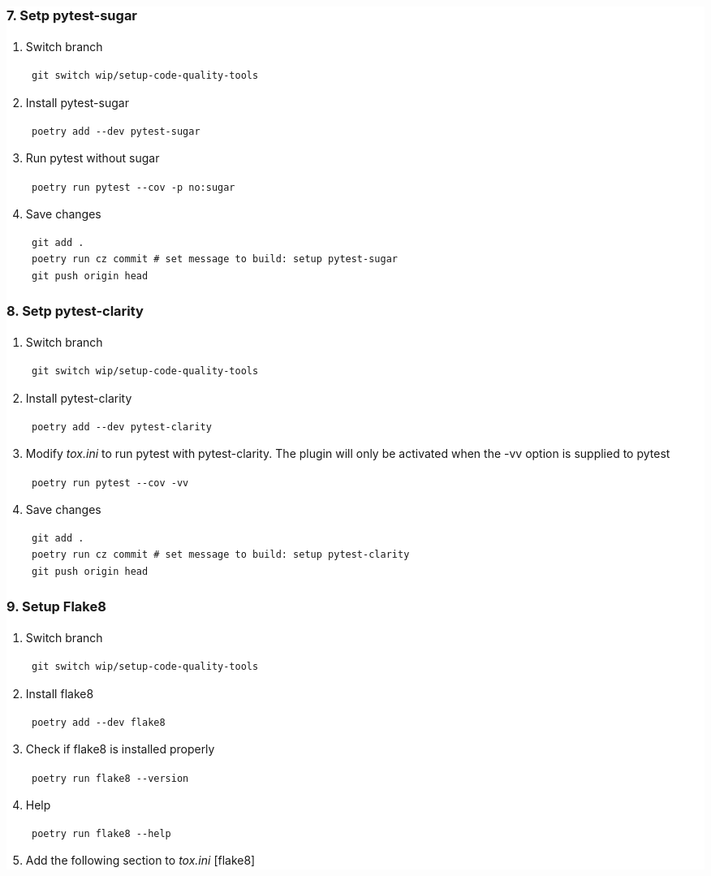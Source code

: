 ### 7. Setp pytest-sugar

1. Switch branch

        git switch wip/setup-code-quality-tools

1. Install pytest-sugar

        poetry add --dev pytest-sugar

1. Run pytest without sugar

        poetry run pytest --cov -p no:sugar

1. Save changes

        git add .
        poetry run cz commit # set message to build: setup pytest-sugar
        git push origin head

### 8. Setp pytest-clarity

1. Switch branch

        git switch wip/setup-code-quality-tools

1. Install pytest-clarity

        poetry add --dev pytest-clarity

1. Modify *tox.ini* to run pytest with pytest-clarity. The plugin will only be activated when the -vv option is supplied to pytest

        poetry run pytest --cov -vv

1. Save changes

        git add .
        poetry run cz commit # set message to build: setup pytest-clarity
        git push origin head

### 9. Setup Flake8

1. Switch branch

        git switch wip/setup-code-quality-tools

1. Install flake8

        poetry add --dev flake8

1. Check if flake8 is installed properly

        poetry run flake8 --version

1. Help

        poetry run flake8 --help

1. Add the following section to *tox.ini*
[flake8]
